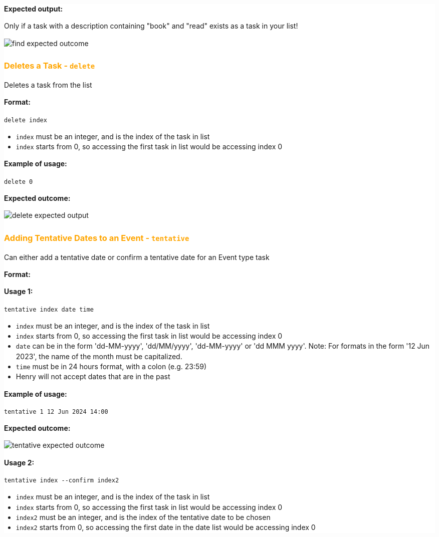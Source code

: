 **Expected output:**

Only if a task with a description containing "book" and "read" exists as a task in your list!

![find expected outcome](https://user-images.githubusercontent.com/89738860/190916813-aec6c580-5225-4856-8500-c3dfdd3a0ffc.png)


### <span style="color: orange" id="delete">Deletes a Task - `delete`</span>
Deletes a task from the list

**Format:**

`delete index`
- `index` must be an integer, and is the index of the task in list
- `index` starts from 0, so accessing the first task in list would be accessing index 0

**Example of usage:**

`delete 0`

**Expected outcome:**

![delete expected output](https://user-images.githubusercontent.com/89738860/190916827-4ef34106-699a-47ba-9177-dd3eb38ce368.png)


### <span style="color: orange;" id="tentative">Adding Tentative Dates to an Event - `tentative`</span>
Can either add a tentative date or confirm a tentative date for an Event type task

**Format:**

**Usage 1:**

`tentative index date time`
- `index` must be an integer, and is the index of the task in list
- `index` starts from 0, so accessing the first task in list would be accessing index 0
- `date` can be in the form 'dd-MM-yyyy', 'dd/MM/yyyy', 'dd-MM-yyyy' or 'dd MMM yyyy'. Note: For formats in the form '12 Jun 2023', the name of the month must be capitalized.
- `time` must be in 24 hours format, with a colon (e.g. 23:59)
- Henry will not accept dates that are in the past

**Example of usage:**

`tentative 1 12 Jun 2024 14:00`

**Expected outcome:**

![tentative expected outcome](https://user-images.githubusercontent.com/89738860/190916853-5fcce2c1-870f-446f-bfe9-aa66b6bb54bf.png)



**Usage 2:**

`tentative index --confirm index2`
- `index` must be an integer, and is the index of the task in list
- `index` starts from 0, so accessing the first task in list would be accessing index 0
- `index2` must be an integer, and is the index of the tentative date to be chosen
- `index2` starts from 0, so accessing the first date in the date list would be accessing index 0
